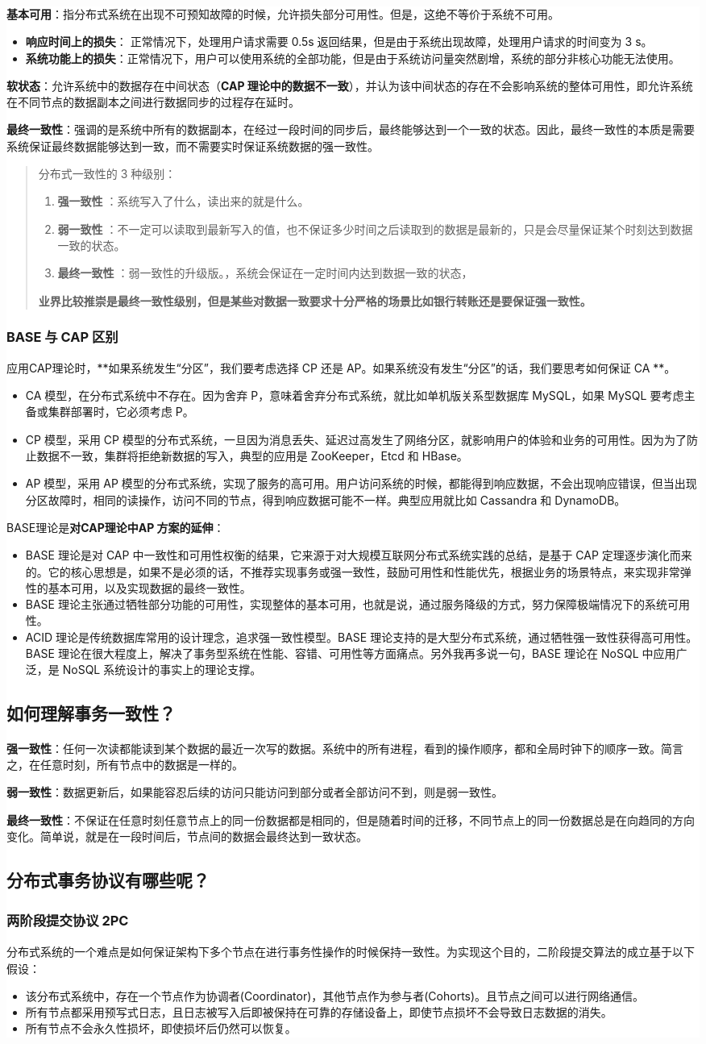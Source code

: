 **基本可用**：指分布式系统在出现不可预知故障的时候，允许损失部分可用性。但是，这绝不等价于系统不可用。

- **响应时间上的损失**： 正常情况下，处理用户请求需要 0.5s 返回结果，但是由于系统出现故障，处理用户请求的时间变为 3 s。
- **系统功能上的损失**：正常情况下，用户可以使用系统的全部功能，但是由于系统访问量突然剧增，系统的部分非核心功能无法使用。

**软状态**：允许系统中的数据存在中间状态（**CAP 理论中的数据不一致**），并认为该中间状态的存在不会影响系统的整体可用性，即允许系统在不同节点的数据副本之间进行数据同步的过程存在延时。

**最终一致性**：强调的是系统中所有的数据副本，在经过一段时间的同步后，最终能够达到一个一致的状态。因此，最终一致性的本质是需要系统保证最终数据能够达到一致，而不需要实时保证系统数据的强一致性。

> 分布式一致性的 3 种级别：
>
> 1. **强一致性** ：系统写入了什么，读出来的就是什么。
>
> 2. **弱一致性** ：不一定可以读取到最新写入的值，也不保证多少时间之后读取到的数据是最新的，只是会尽量保证某个时刻达到数据一致的状态。
>
> 3. **最终一致性** ：弱一致性的升级版。，系统会保证在一定时间内达到数据一致的状态，
>
> **业界比较推崇是最终一致性级别，但是某些对数据一致要求十分严格的场景比如银行转账还是要保证强一致性。**

### BASE 与 CAP 区别

应用CAP理论时，**如果系统发生“分区”，我们要考虑选择 CP 还是 AP。如果系统没有发生“分区”的话，我们要思考如何保证 CA **。

* CA 模型，在分布式系统中不存在。因为舍弃 P，意味着舍弃分布式系统，就比如单机版关系型数据库 MySQL，如果 MySQL 要考虑主备或集群部署时，它必须考虑 P。

* CP 模型，采用 CP 模型的分布式系统，一旦因为消息丢失、延迟过高发生了网络分区，就影响用户的体验和业务的可用性。因为为了防止数据不一致，集群将拒绝新数据的写入，典型的应用是 ZooKeeper，Etcd 和 HBase。

* AP 模型，采用 AP 模型的分布式系统，实现了服务的高可用。用户访问系统的时候，都能得到响应数据，不会出现响应错误，但当出现分区故障时，相同的读操作，访问不同的节点，得到响应数据可能不一样。典型应用就比如 Cassandra 和 DynamoDB。

BASE理论是**对CAP理论中AP 方案的延伸**：

* BASE 理论是对 CAP 中一致性和可用性权衡的结果，它来源于对大规模互联网分布式系统实践的总结，是基于 CAP 定理逐步演化而来的。它的核心思想是，如果不是必须的话，不推荐实现事务或强一致性，鼓励可用性和性能优先，根据业务的场景特点，来实现非常弹性的基本可用，以及实现数据的最终一致性。
* BASE 理论主张通过牺牲部分功能的可用性，实现整体的基本可用，也就是说，通过服务降级的方式，努力保障极端情况下的系统可用性。
* ACID 理论是传统数据库常用的设计理念，追求强一致性模型。BASE 理论支持的是大型分布式系统，通过牺牲强一致性获得高可用性。BASE 理论在很大程度上，解决了事务型系统在性能、容错、可用性等方面痛点。另外我再多说一句，BASE 理论在 NoSQL 中应用广泛，是 NoSQL 系统设计的事实上的理论支撑。

## 如何理解事务一致性？

**强一致性**：任何一次读都能读到某个数据的最近一次写的数据。系统中的所有进程，看到的操作顺序，都和全局时钟下的顺序一致。简言之，在任意时刻，所有节点中的数据是一样的。

**弱一致性**：数据更新后，如果能容忍后续的访问只能访问到部分或者全部访问不到，则是弱一致性。

**最终一致性**：不保证在任意时刻任意节点上的同一份数据都是相同的，但是随着时间的迁移，不同节点上的同一份数据总是在向趋同的方向变化。简单说，就是在一段时间后，节点间的数据会最终达到一致状态。

## 分布式事务协议有哪些呢？

### 两阶段提交协议 2PC

分布式系统的一个难点是如何保证架构下多个节点在进行事务性操作的时候保持一致性。为实现这个目的，二阶段提交算法的成立基于以下假设：

- 该分布式系统中，存在一个节点作为协调者(Coordinator)，其他节点作为参与者(Cohorts)。且节点之间可以进行网络通信。
- 所有节点都采用预写式日志，且日志被写入后即被保持在可靠的存储设备上，即使节点损坏不会导致日志数据的消失。
- 所有节点不会永久性损坏，即使损坏后仍然可以恢复。
